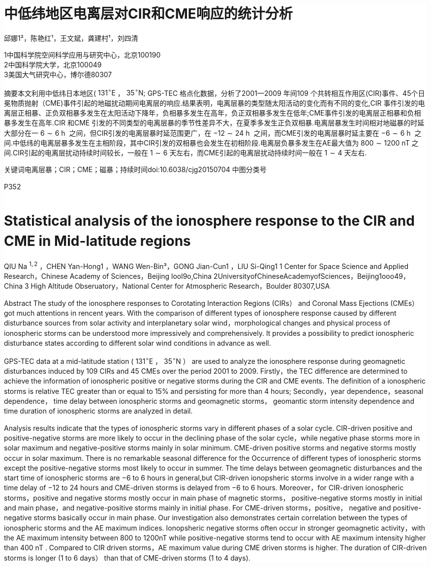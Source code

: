 # 中低纬地区电离层对CIR和CME响应的统计分析

邱娜1²，陈艳红¹，王文斌，龚建村¹，刘四清

1中国科学院空间科学应用与研究中心，北京100190  
2中国科学院大学，北京100049  
3美国大气研究中心，博尔德80307

摘要本文利用中低纬日本地区( $\mathrm { 1 3 1 ^ { \circ } E }$ ， $3 5 ^ { \circ } \mathrm { N } ;$ GPS-TEC 格点化数据，分析了2001—2009 年间109 个共转相互作用区(CIR)事件、45个日冕物质抛射（CME)事件引起的地磁扰动期间电离层的响应.结果表明，电离层暴的类型随太阳活动的变化而有不同的变化,CIR 事件引发的电离层正相暴、正负双相暴多发生在太阳活动下降年，负相暴多发生在高年，负正双相暴多发生在低年;CME事件引发的电离层正相暴和负相暴多发生在高年.CIR 和CME 引发的不同类型的电离层暴的季节性差异不大，在夏季多发生正负双相暴.电离层暴发生时间相对地磁暴的时延大部分在一 $6 \sim 6 \mathrm { ~ h ~ }$ 之间，但CIR引发的电离层暴时延范围更广，在 $- 1 2 \sim 2 4 \mathrm { ~ h ~ }$ 之间，而CME引发的电离层暴时延主要在 $- 6 \sim 6 \mathrm { ~ h ~ }$ 之间.中低纬的电离层暴多发生在主相阶段，其中CIR引发的双相暴也会发生在初相阶段.电离层负暴多发生在AE最大值为 $8 0 0 { \sim } 1 2 0 0 ~ \mathrm { n T }$ 之间.CIR引起的电离层扰动持续时间较长，一般在 $1 \sim 6$ 天左右，而CME引起的电离层扰动持续时间一般在 $1 { \sim } 4$ 天左右.

关键词电离层暴；CIR；CME；磁暴；持续时间doi:10.6038/cjg20150704 中图分类号

P352

# Statistical analysis of the ionosphere response to the CIR and CME in Mid-latitude regions

QIU Na $^ { 1 , 2 }$ ，CHEN Yan-Hong1 ，WANG Wen-Bin³，GONG Jian-Cun1 ，LIU Si-Qing1 1 Center for Space Science and Applied Research，Chinese Academy of Sciences，Beijing lool9o,China 2UniversityofChineseAcademyofSciences，Beijing1ooo49，China 3 High Altitude Obseruatory，National Center for Atmospheric Research，Boulder 80307,USA

Abstract The study of the ionosphere responses to Corotating Interaction Regions (CIRs） and Coronal Mass Ejections (CMEs） got much attentions in rencent years. With the comparison of different types of ionosphere response caused by different disturbance sources from solar activity and interplanetary solar wind，morphological changes and physical process of ionospheric storms can be understood more impressively and comprehensively. It provides a possibility to predict ionospheric disturbance states according to different solar wind conditions in advance as well.

GPS-TEC data at a mid-latitude station ( $\mathrm { 1 3 1 ^ { \circ } E }$ ， $3 5 ^ { \circ } \mathrm { N }$ ） are used to analyze the ionosphere response during geomagnetic disturbances induced by 109 CIRs and 45 CMEs over the period 2001 to 2009. Firstly，the TEC difference are determined to achieve the information of ionospheric positive or negative storms during the CIR and CME events. The definition of a ionospheric storms is relative TEC greater than or equal to $1 5 \%$ and persisting for more than 4 hours; Secondly，year dependence，seasonal dependence， time delay between ionospheric storms and geomagnetic storms， geomantic storm intensity dependence and time duration of ionospheric storms are analyzed in detail.

Analysis results indicate that the types of ionospheric storms vary in different phases of a solar cycle. CIR-driven positive and positive-negative storms are more likely to occur in the declining phase of the solar cycle，while negative phase storms more in solar maximum and negative-positive storms mainly in solar minimum. CME-driven positive storms and negative storms mostly occur in solar maximum. There is no remarkable seasonal difference for the Occurrence of different types of ionospheric storms except the positive-negative storms most likely to occur in summer. The time delays between geomagnetic disturbances and the start time of ionospheric storms are $- 6$ to 6 hours in general,but CIR-driven ionopsheric storms involve in a wider range with a time delay of $- 1 2$ to 24 hours and CME-driven storms is delayed from $- 6$ to 6 hours. Moreover，for CIR-driven ionospheric storms，positive and negative storms mostly occur in main phase of magnetic storms， positive-negative storms mostly in initial and main phase，and negative-positive storms mainly in initial phase. For CME-driven storms，positive， negative and positive-negative storms basically occur in main phase. Our investigation also demonstrates certain correlation between the types of ionospheric storms and the AE maximum indices. Ionopsheric negative storms often occur in stronger geomagnetic activity，with the AE maximum intensity between 800 to $1 2 0 0 \mathrm { n T }$ while positive-negative storms tend to occur with AE maximum intensity higher than $4 0 0 ~ \mathrm { n T }$ . Compared to CIR driven storms，AE maximum value during CME driven storms is higher. The duration of CIR-driven storms is longer (1 to 6 days） than that of CME-driven storms (1 to 4 days).
